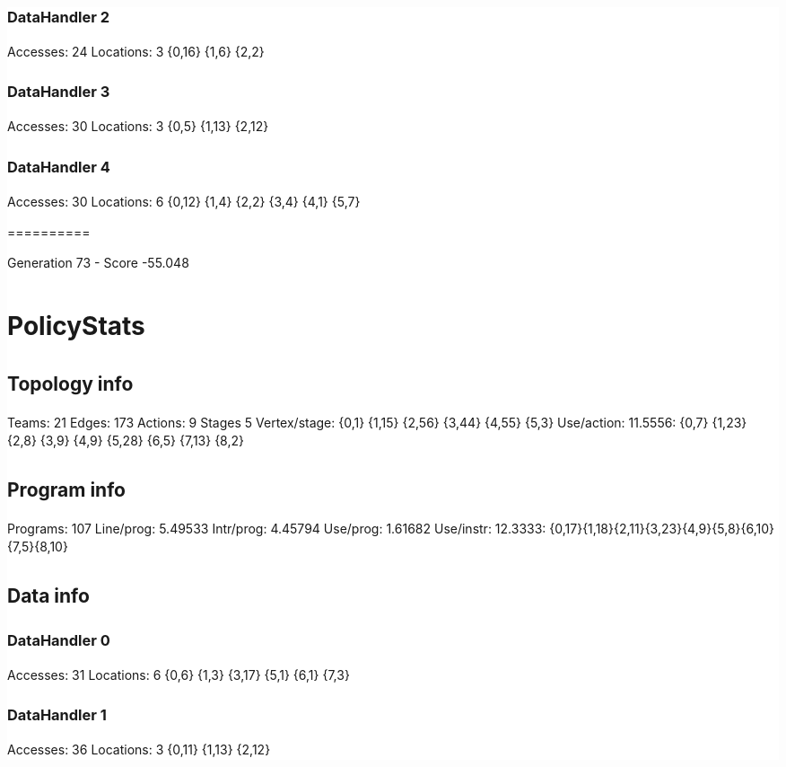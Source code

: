 ### DataHandler 2
Accesses:	24
Locations:	3
{0,16} {1,6} {2,2} 

### DataHandler 3
Accesses:	30
Locations:	3
{0,5} {1,13} {2,12} 

### DataHandler 4
Accesses:	30
Locations:	6
{0,12} {1,4} {2,2} {3,4} {4,1} {5,7} 


==========

Generation 73 - Score -55.048

# PolicyStats
## Topology info
Teams:		21
Edges:		173
Actions:	9
Stages		5
Vertex/stage:	{0,1} {1,15} {2,56} {3,44} {4,55} {5,3} 
Use/action:	11.5556: {0,7} {1,23} {2,8} {3,9} {4,9} {5,28} {6,5} {7,13} {8,2} 

## Program info
Programs:	107
Line/prog:	5.49533
Intr/prog:	4.45794
Use/prog:	1.61682
Use/instr:	12.3333: {0,17}{1,18}{2,11}{3,23}{4,9}{5,8}{6,10}{7,5}{8,10}

## Data info

### DataHandler 0
Accesses:	31
Locations:	6
{0,6} {1,3} {3,17} {5,1} {6,1} {7,3} 

### DataHandler 1
Accesses:	36
Locations:	3
{0,11} {1,13} {2,12} 
